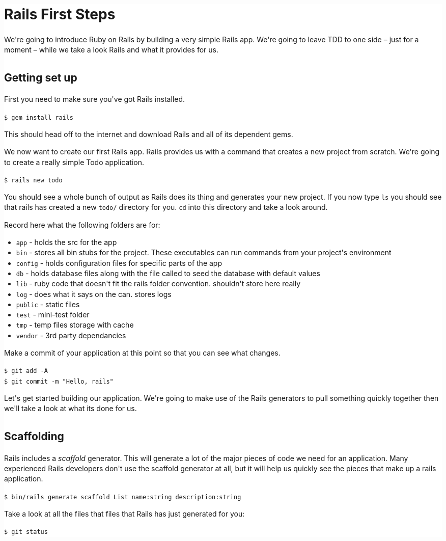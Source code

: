 Rails First Steps
=================

We're going to introduce Ruby on Rails by building a very simple Rails app. We're going to leave TDD to one side – just for a moment – while we take a look Rails and what it provides for us.

Getting set up
--------------

First you need to make sure you've got Rails installed.

    $ gem install rails

This should head off to the internet and download Rails and all of its dependent gems.

We now want to create our first Rails app. Rails provides us with a command that creates a new project from scratch. We're going to create a really simple Todo application.

    $ rails new todo

You should see a whole bunch of output as Rails does its thing and generates your new project. If you now type `ls` you should see that rails has created a new `todo/` directory for you. `cd` into this directory and take a look around.

Record here what the following folders are for:

* `app` - holds the src for the app
* `bin` - stores all bin stubs for the project. These executables can run commands from your project's environment
* `config` - holds configuration files for specific parts of the app
* `db` - holds database files along with the file called to seed the database with default values
* `lib` - ruby code that doesn't fit the rails folder convention. shouldn't store here really
* `log` - does what it says on the can. stores logs
* `public` - static files
* `test` - mini-test folder
* `tmp` - temp files storage with cache
* `vendor` - 3rd party dependancies

Make a commit of your application at this point so that you can see what changes.

    $ git add -A
    $ git commit -m "Hello, rails"

Let's get started building our application. We're going to make use of the Rails generators to pull something quickly together then we'll take a look at what its done for us.

Scaffolding
-----------

Rails includes a _scaffold_ generator. This will generate a lot of the major pieces of code we need for an application. Many experienced Rails developers don't use the scaffold generator at all, but it will help us quickly see the pieces that make up a rails application.

    $ bin/rails generate scaffold List name:string description:string

Take a look at all the files that files that Rails has just generated for you:

    $ git status
